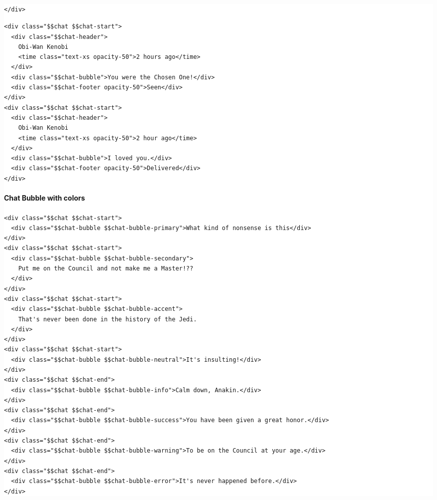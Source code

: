 ```
</div>
```

```
<div class="$$chat $$chat-start">
  <div class="$$chat-header">
    Obi-Wan Kenobi
    <time class="text-xs opacity-50">2 hours ago</time>
  </div>
  <div class="$$chat-bubble">You were the Chosen One!</div>
  <div class="$$chat-footer opacity-50">Seen</div>
</div>
<div class="$$chat $$chat-start">
  <div class="$$chat-header">
    Obi-Wan Kenobi
    <time class="text-xs opacity-50">2 hour ago</time>
  </div>
  <div class="$$chat-bubble">I loved you.</div>
  <div class="$$chat-footer opacity-50">Delivered</div>
</div>
```

[](#chat-bubble-with-colors)

#### Chat Bubble with colors

```
<div class="$$chat $$chat-start">
  <div class="$$chat-bubble $$chat-bubble-primary">What kind of nonsense is this</div>
</div>
<div class="$$chat $$chat-start">
  <div class="$$chat-bubble $$chat-bubble-secondary">
    Put me on the Council and not make me a Master!??
  </div>
</div>
<div class="$$chat $$chat-start">
  <div class="$$chat-bubble $$chat-bubble-accent">
    That's never been done in the history of the Jedi.
  </div>
</div>
<div class="$$chat $$chat-start">
  <div class="$$chat-bubble $$chat-bubble-neutral">It's insulting!</div>
</div>
<div class="$$chat $$chat-end">
  <div class="$$chat-bubble $$chat-bubble-info">Calm down, Anakin.</div>
</div>
<div class="$$chat $$chat-end">
  <div class="$$chat-bubble $$chat-bubble-success">You have been given a great honor.</div>
</div>
<div class="$$chat $$chat-end">
  <div class="$$chat-bubble $$chat-bubble-warning">To be on the Council at your age.</div>
</div>
<div class="$$chat $$chat-end">
  <div class="$$chat-bubble $$chat-bubble-error">It's never happened before.</div>
</div>
```
